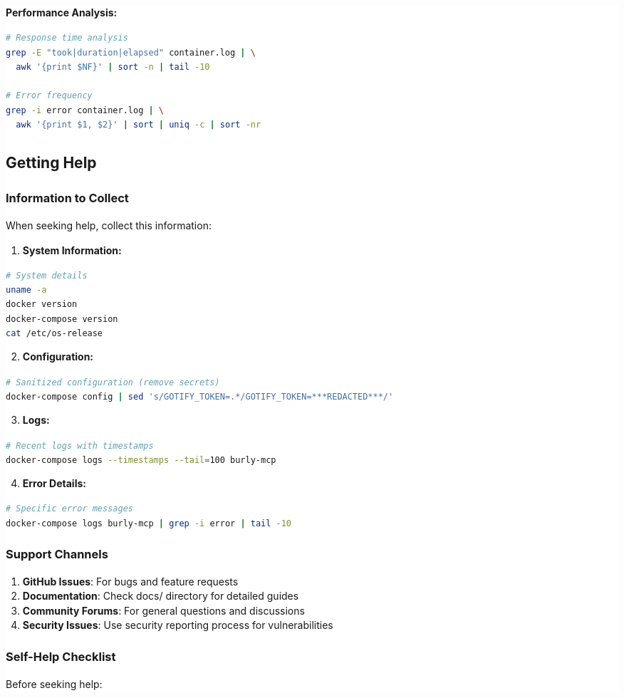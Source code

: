 **Performance Analysis:**
```bash
# Response time analysis
grep -E "took|duration|elapsed" container.log | \
  awk '{print $NF}' | sort -n | tail -10

# Error frequency
grep -i error container.log | \
  awk '{print $1, $2}' | sort | uniq -c | sort -nr
```

## Getting Help

### Information to Collect

When seeking help, collect this information:

1. **System Information:**
```bash
# System details
uname -a
docker version
docker-compose version
cat /etc/os-release
```

2. **Configuration:**
```bash
# Sanitized configuration (remove secrets)
docker-compose config | sed 's/GOTIFY_TOKEN=.*/GOTIFY_TOKEN=***REDACTED***/'
```

3. **Logs:**
```bash
# Recent logs with timestamps
docker-compose logs --timestamps --tail=100 burly-mcp
```

4. **Error Details:**
```bash
# Specific error messages
docker-compose logs burly-mcp | grep -i error | tail -10
```

### Support Channels

1. **GitHub Issues**: For bugs and feature requests
2. **Documentation**: Check docs/ directory for detailed guides
3. **Community Forums**: For general questions and discussions
4. **Security Issues**: Use security reporting process for vulnerabilities

### Self-Help Checklist

Before seeking help:
